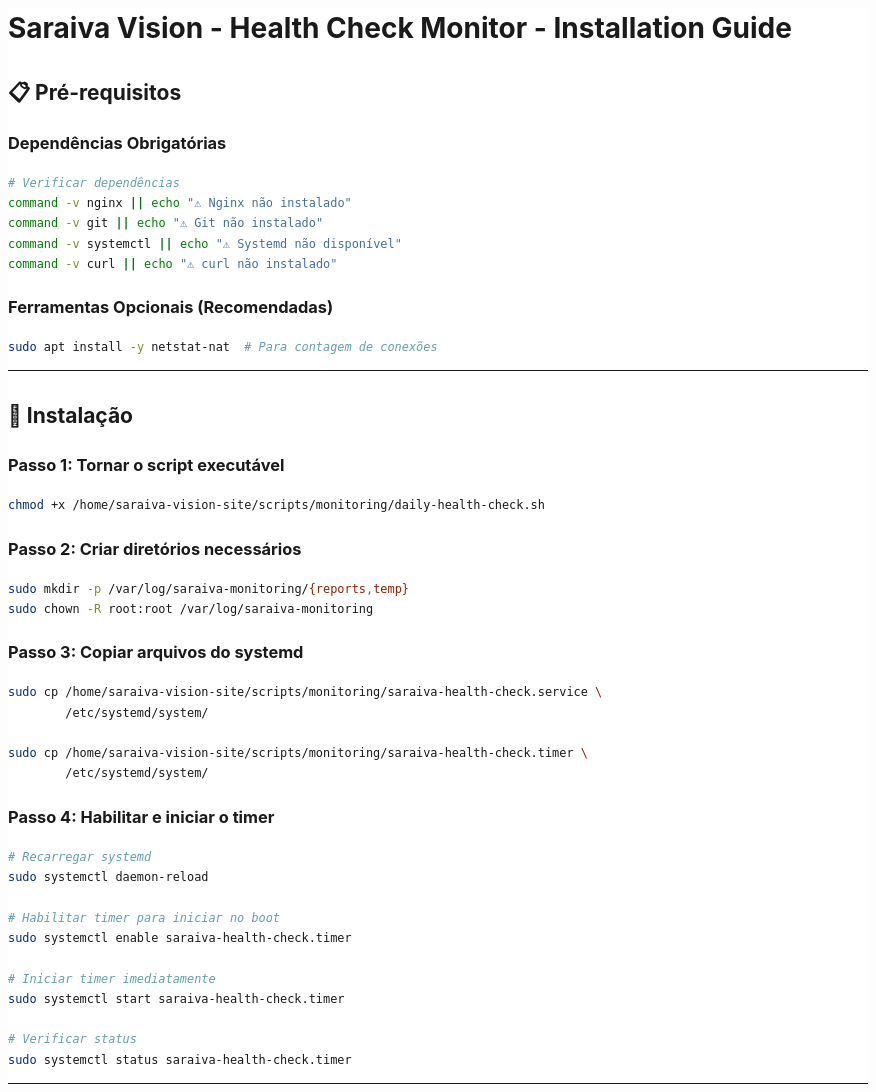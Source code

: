 # Saraiva Vision - Health Check Monitor - Installation Guide

## 📋 Pré-requisitos

### Dependências Obrigatórias
```bash
# Verificar dependências
command -v nginx || echo "⚠️ Nginx não instalado"
command -v git || echo "⚠️ Git não instalado"
command -v systemctl || echo "⚠️ Systemd não disponível"
command -v curl || echo "⚠️ curl não instalado"
```

### Ferramentas Opcionais (Recomendadas)
```bash
sudo apt install -y netstat-nat  # Para contagem de conexões
```

---

## 🚀 Instalação

### Passo 1: Tornar o script executável
```bash
chmod +x /home/saraiva-vision-site/scripts/monitoring/daily-health-check.sh
```

### Passo 2: Criar diretórios necessários
```bash
sudo mkdir -p /var/log/saraiva-monitoring/{reports,temp}
sudo chown -R root:root /var/log/saraiva-monitoring
```

### Passo 3: Copiar arquivos do systemd
```bash
sudo cp /home/saraiva-vision-site/scripts/monitoring/saraiva-health-check.service \
        /etc/systemd/system/

sudo cp /home/saraiva-vision-site/scripts/monitoring/saraiva-health-check.timer \
        /etc/systemd/system/
```

### Passo 4: Habilitar e iniciar o timer
```bash
# Recarregar systemd
sudo systemctl daemon-reload

# Habilitar timer para iniciar no boot
sudo systemctl enable saraiva-health-check.timer

# Iniciar timer imediatamente
sudo systemctl start saraiva-health-check.timer

# Verificar status
sudo systemctl status saraiva-health-check.timer
```

---
